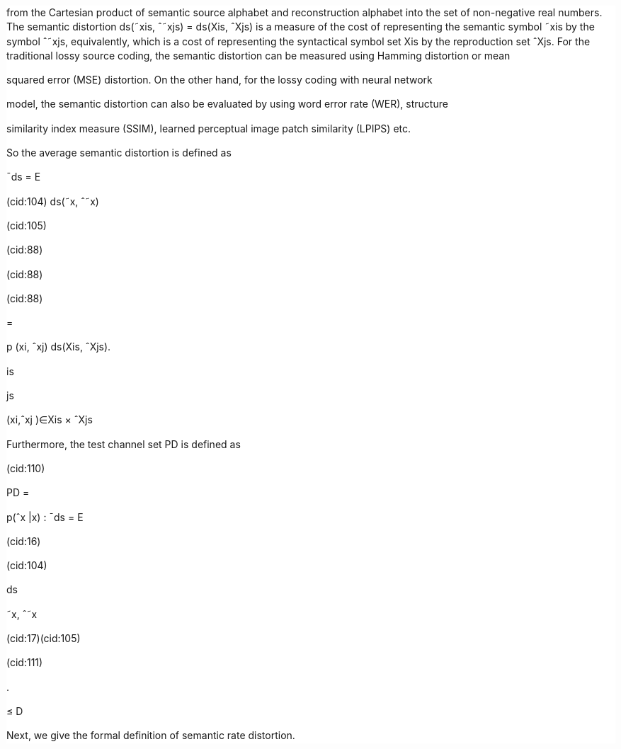from the Cartesian product of semantic source alphabet and reconstruction alphabet into the set
of non-negative real numbers. The semantic distortion ds(˜xis, ˆ˜xjs) = ds(Xis, ˆXjs) is a measure of
the cost of representing the semantic symbol ˜xis by the symbol ˆ˜xjs, equivalently, which is a cost
of representing the syntactical symbol set Xis by the reproduction set ˆXjs. For the traditional
lossy source coding, the semantic distortion can be measured using Hamming distortion or mean

squared error (MSE) distortion. On the other hand, for the lossy coding with neural network

model, the semantic distortion can also be evaluated by using word error rate (WER), structure

similarity index measure (SSIM), learned perceptual image patch similarity (LPIPS) etc.

So the average semantic distortion is defined as

¯ds = E

(cid:104)
ds(˜x, ˆ˜x)

(cid:105)

(cid:88)

(cid:88)

(cid:88)

=

p (xi, ˆxj) ds(Xis, ˆXjs).

is

js

(xi,ˆxj )∈Xis × ˆXjs

Furthermore, the test channel set PD is defined as

(cid:110)

PD =

p(ˆx |x) : ¯ds = E

(cid:16)

(cid:104)

ds

˜x, ˆ˜x

(cid:17)(cid:105)

(cid:111)

.

≤ D

Next, we give the formal definition of semantic rate distortion.
